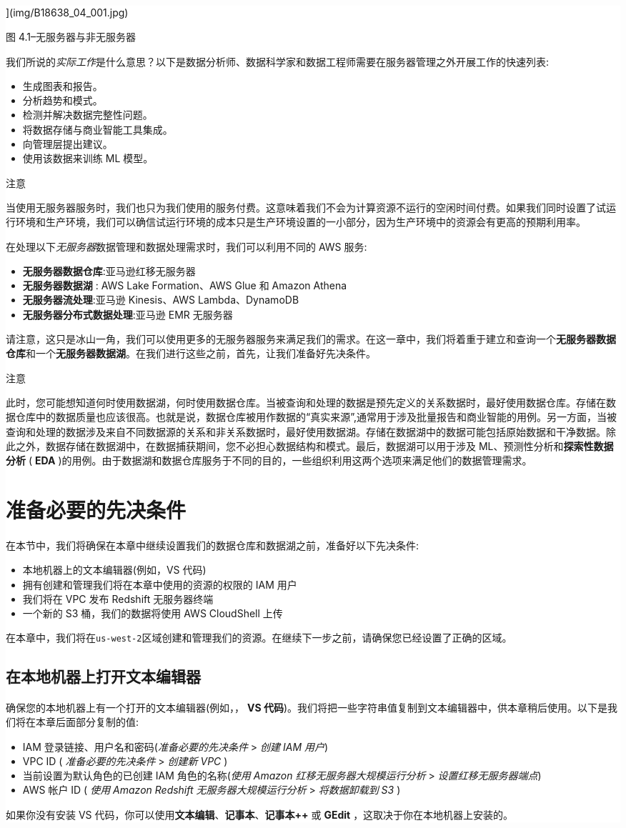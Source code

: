 ](img/B18638_04_001.jpg)

图 4.1–无服务器与非无服务器

我们所说的*实际工作*是什么意思？以下是数据分析师、数据科学家和数据工程师需要在服务器管理之外开展工作的快速列表:

*   生成图表和报告。
*   分析趋势和模式。
*   检测并解决数据完整性问题。
*   将数据存储与商业智能工具集成。
*   向管理层提出建议。
*   使用该数据来训练 ML 模型。

注意

当使用无服务器服务时，我们也只为我们使用的服务付费。这意味着我们不会为计算资源不运行的空闲时间付费。如果我们同时设置了试运行环境和生产环境，我们可以确信试运行环境的成本只是生产环境设置的一小部分，因为生产环境中的资源会有更高的预期利用率。

在处理以下*无服务器*数据管理和数据处理需求时，我们可以利用不同的 AWS 服务:

*   **无服务器数据仓库**:亚马逊红移无服务器
*   **无服务器数据湖** : AWS Lake Formation、AWS Glue 和 Amazon Athena
*   **无服务器流处理**:亚马逊 Kinesis、AWS Lambda、DynamoDB
*   **无服务器分布式数据处理**:亚马逊 EMR 无服务器

请注意，这只是冰山一角，我们可以使用更多的无服务器服务来满足我们的需求。在这一章中，我们将着重于建立和查询一个**无服务器数据仓库**和一个**无服务器数据湖**。在我们进行这些之前，首先，让我们准备好先决条件。

注意

此时，您可能想知道何时使用数据湖，何时使用数据仓库。当被查询和处理的数据是预先定义的关系数据时，最好使用数据仓库。存储在数据仓库中的数据质量也应该很高。也就是说，数据仓库被用作数据的“真实来源”,通常用于涉及批量报告和商业智能的用例。另一方面，当被查询和处理的数据涉及来自不同数据源的关系和非关系数据时，最好使用数据湖。存储在数据湖中的数据可能包括原始数据和干净数据。除此之外，数据存储在数据湖中，在数据捕获期间，您不必担心数据结构和模式。最后，数据湖可以用于涉及 ML、预测性分析和**探索性数据分析** ( **EDA** )的用例。由于数据湖和数据仓库服务于不同的目的，一些组织利用这两个选项来满足他们的数据管理需求。

# 准备必要的先决条件

在本节中，我们将确保在本章中继续设置我们的数据仓库和数据湖之前，准备好以下先决条件:

*   本地机器上的文本编辑器(例如，VS 代码)
*   拥有创建和管理我们将在本章中使用的资源的权限的 IAM 用户
*   我们将在 VPC 发布 Redshift 无服务器终端
*   一个新的 S3 桶，我们的数据将使用 AWS CloudShell 上传

在本章中，我们将在`us-west-2`区域创建和管理我们的资源。在继续下一步之前，请确保您已经设置了正确的区域。

## 在本地机器上打开文本编辑器

确保您的本地机器上有一个打开的文本编辑器(例如，， **VS 代码**)。我们将把一些字符串值复制到文本编辑器中，供本章稍后使用。以下是我们将在本章后面部分复制的值:

*   IAM 登录链接、用户名和密码(*准备必要的先决条件* > *创建 IAM 用户*)
*   VPC ID ( *准备必要的先决条件* > *创建新 VPC* )
*   当前设置为默认角色的已创建 IAM 角色的名称(*使用 Amazon 红移无服务器大规模运行分析* > *设置红移无服务器端点*)
*   AWS 帐户 ID ( *使用 Amazon Redshift 无服务器大规模运行分析* > *将数据卸载到 S3* )

如果你没有安装 VS 代码，你可以使用**文本编辑**、**记事本**、**记事本++** 或 **GEdit** ，这取决于你在本地机器上安装的。
